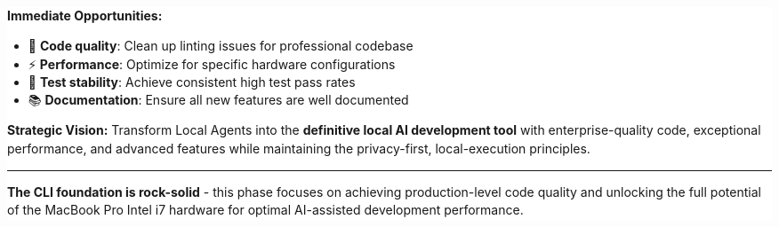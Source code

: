 **Immediate Opportunities:**
- 🔧 **Code quality**: Clean up linting issues for professional codebase
- ⚡ **Performance**: Optimize for specific hardware configurations
- 🧪 **Test stability**: Achieve consistent high test pass rates
- 📚 **Documentation**: Ensure all new features are well documented

**Strategic Vision:**
Transform Local Agents into the **definitive local AI development tool** with enterprise-quality code, exceptional performance, and advanced features while maintaining the privacy-first, local-execution principles.

---

**The CLI foundation is rock-solid** - this phase focuses on achieving production-level code quality and unlocking the full potential of the MacBook Pro Intel i7 hardware for optimal AI-assisted development performance.